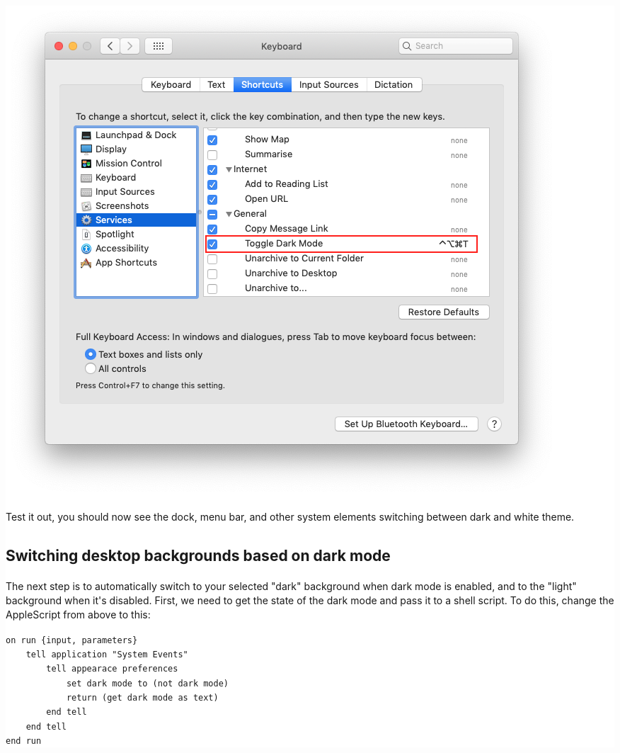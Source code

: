 ![Image of keyboard preferences](/img/dark-mode-shortcut.png)

Test it out, you should now see the dock, menu bar, and other system elements switching between dark and white theme.

## Switching desktop backgrounds based on dark mode
The next step is to automatically switch to your selected "dark" background when dark mode is enabled, and to the "light" background when it's disabled.
First, we need to get the state of the dark mode and pass it to a shell script.
To do this, change the AppleScript from above to this:

```applescript
on run {input, parameters}
    tell application "System Events"
        tell appearace preferences
            set dark mode to (not dark mode)
            return (get dark mode as text)
        end tell
    end tell
end run
```
